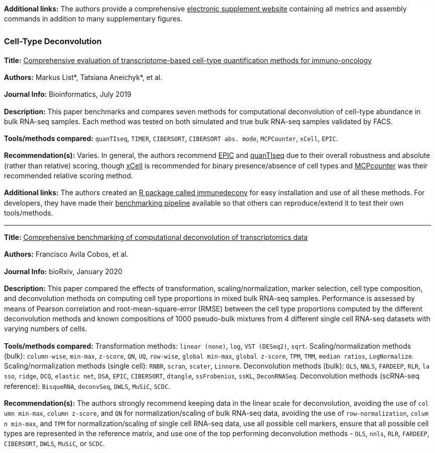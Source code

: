 **Additional links:** The authors provide a comprehensive [electronic supplement website](https://www.rna.uni-jena.de/supplements/assembly/index.html) containing all metrics and assembly commands in addition to many supplementary figures.

### Cell-Type Deconvolution

**Title:** [Comprehensive evaluation of transcriptome-based cell-type quantification methods for immuno-oncology](https://academic.oup.com/bioinformatics/article/35/14/i436/5529146)

**Authors:** Markus List\*, Tatsiana Aneichyk\*, et al.

**Journal Info:** Bioinformatics, July 2019

**Description:** This paper benchmarks and compares seven methods for computational deconvolution of cell-type abundance in bulk RNA-seq samples. Each method was tested on both simulated and true bulk RNA-seq samples validated by FACS.

**Tools/methods compared:** `quanTIseq`, `TIMER`, `CIBERSORT`, `CIBERSORT abs. mode`, `MCPCounter`, `xCell`, `EPIC`.

**Recommendation(s):** Varies. In general, the authors recommend [EPIC](https://github.com/GfellerLab/EPIC) and [quanTIseq](http://icbi.at/software/quantiseq/doc/index.html) due to their overall robustness and absolute (rather than relative) scoring, though [xCell](https://comphealth.ucsf.edu/app/xcell) is recommended for binary presence/absence of cell types and [MCPcounter](https://github.com/ebecht/MCPcounter) was their recommended relative scoring method.

**Additional links:** The authors created an [R package called immunedeconv](https://github.com/icbi-lab/immunedeconv) for easy installation and use of all these methods. For developers, they have made their [benchmarking pipeline](https://github.com/icbi-lab/immune_deconvolution_benchmark) available so that others can reproduce/extend it to test their own tools/methods.

---

**Title:** [Comprehensive benchmarking of computational deconvolution of transcriptomics data](https://www.biorxiv.org/content/10.1101/2020.01.10.897116v1.full)

**Authors:** Francisco Avila Cobos, et al.

**Journal Info:** bioRxiv, January 2020

**Description:** This paper compared the effects of transformation, scaling/normalization, marker selection, cell type composition, and deconvolution methods on computing cell type proportions in mixed bulk RNA-seq samples. Performance is assessed by means of Pearson correlation and root-mean-square-error (RMSE) between the cell type proportions computed by the different deconvolution methods and known compositions of 1000 pseudo-bulk mixtures from 4 different single cell RNA-seq datasets with varying numbers of cells.

**Tools/methods compared:** Transformation methods: `linear (none)`, `log`, `VST (DESeq2)`, `sqrt`. Scaling/normalization methods (bulk): `column-wise`, `min-max`, `z-score`, `QN`, `UQ`, `row-wise`, `global min-max`, `global z-score`, `TPM`, `TMM`, `median ratios`, `LogNormalize`. Scaling/normalization methods (single cell): `RNBR`, `scran`, `scater`, `Linnorm`. Deconvolution methods (bulk): `OLS`, `NNLS`, `FARDEEP`, `RLR`, `lasso`, `ridge`, `DCQ`, `elastic net`, `DSA`, `EPIC`, `CIBERSORT`, `dtangle`, `ssFrobenius`, `ssKL`, `DeconRNASeq`. Deconvolution methods (scRNA-seq reference): `BisqueRNA`, `deconvSeq`, `DWLS`, `MuSiC`, `SCDC`.

**Recommendation(s):** The authors strongly recommend keeping data in the linear scale for deconvolution, avoiding the use of `column min-max`, `column z-score`, and `QN` for normalization/scaling of bulk RNA-seq data, avoiding the use of `row-normalization`, `column min-max`, and `TPM` for normalization/scaling of single cell RNA-seq data, use all possible cell markers, ensure that all possible cell types are represented in the reference matrix, and use one of the top performing deconvolution methods - `OLS`, `nnls`, `RLR`, `FARDEEP`, `CIBERSORT`, `DWLS`, `MuSiC`, or `SCDC`. 
